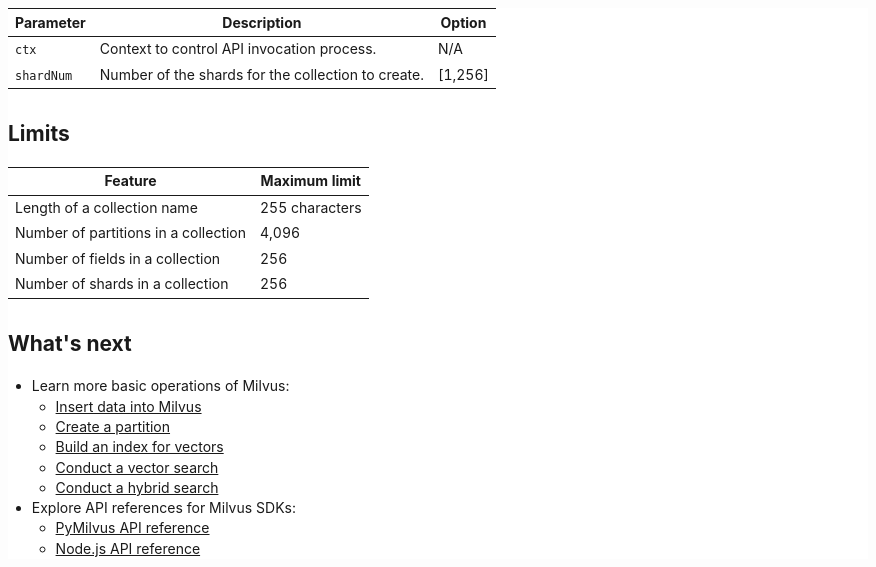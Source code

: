 <table class="language-go">
	<thead>
        <tr>
            <th>Parameter</th>
            <th>Description</th>
            <th>Option</th>
        </tr>
	</thead>
	<tbody>
        <tr>
            <td><code>ctx</code></td>
            <td>Context to control API invocation process.</td>
            <td>N/A</td>
        </tr>
        <tr>
            <td><code>shardNum</code></td>
            <td>Number of the shards for the collection to create.</td>
            <td>[1,256]</td>
        </tr>
    </tbody>
</table>



## Limits
|Feature|Maximum limit|
|---|---|
|Length of a collection name|255 characters|
|Number of partitions in a collection|4,096|
|Number of fields in a collection|256|
|Number of shards in a collection|256|



## What's next

- Learn more basic operations of Milvus:
  - [Insert data into Milvus](insert_data.md)
  - [Create a partition](create_partition.md)
  - [Build an index for vectors](build_index.md)
  - [Conduct a vector search](search.md)
  - [Conduct a hybrid search](hybridsearch.md)
- Explore API references for Milvus SDKs:
  - [PyMilvus API reference](/api-reference/pymilvus/v2.0.0/tutorial.html)
  - [Node.js API reference](/api-reference/node/v2.0.0/tutorial.html)

